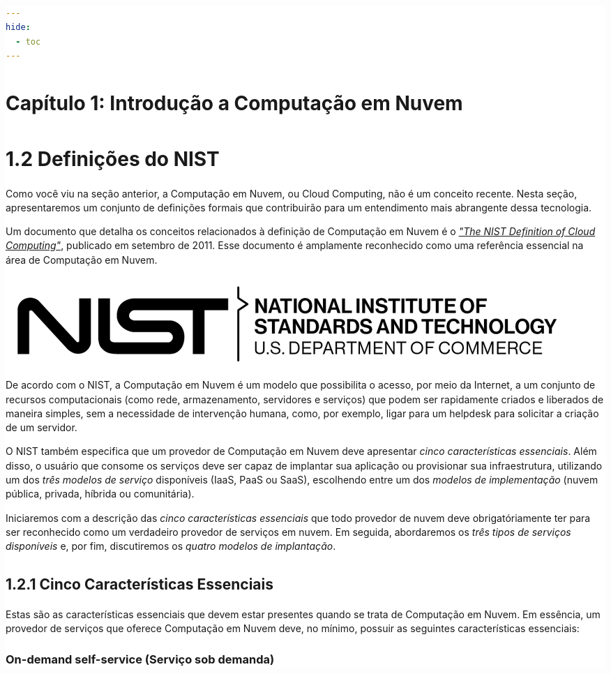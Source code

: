 ```yaml
---
hide:
  - toc
---
```


# Capítulo 1: Introdução a Computação em Nuvem

# 1.2 Definições do NIST

Como você viu na seção anterior, a Computação em Nuvem, ou Cloud Computing, não é um conceito recente. Nesta seção, apresentaremos um conjunto de definições formais que contribuirão para um entendimento mais abrangente dessa tecnologia.

Um documento que detalha os conceitos relacionados à definição de Computação em Nuvem é o <a href="https://csrc.nist.gov/pubs/sp/800/145/final" target="_blank"><i>"The NIST Definition of Cloud Computing"</i></a>, publicado em setembro de 2011. Esse documento é amplamente reconhecido como uma referência essencial na área de Computação em Nuvem.

![alt_text](./img/nist-logo-1.png "NIST - National Institute of Standards and Technology")

De acordo com o NIST, a Computação em Nuvem é um modelo que possibilita o acesso, por meio da Internet, a um conjunto de recursos computacionais (como rede, armazenamento, servidores e serviços) que podem ser rapidamente criados e liberados de maneira simples, sem a necessidade de intervenção humana, como, por exemplo, ligar para um helpdesk para solicitar a criação de um servidor.

O NIST também especifica que um provedor de Computação em Nuvem deve apresentar _cinco características essenciais_. Além disso, o usuário que consome os serviços deve ser capaz de implantar sua aplicação ou provisionar sua infraestrutura, utilizando um dos _três modelos de serviço_ disponíveis (IaaS, PaaS ou SaaS), escolhendo entre um dos _modelos de implementação_ (nuvem pública, privada, híbrida ou comunitária).

Iniciaremos com a descrição das _cinco características essenciais_ que todo provedor de nuvem deve obrigatóriamente ter para ser reconhecido como um verdadeiro provedor de serviços em nuvem. Em seguida, abordaremos os _três tipos de serviços disponíveis_ e, por fim, discutiremos os _quatro modelos de implantação_.

## 1.2.1 Cinco Características Essenciais

Estas são as características essenciais que devem estar presentes quando se trata de Computação em Nuvem. Em essência, um provedor de serviços que oferece Computação em Nuvem deve, no mínimo, possuir as seguintes características essenciais:

### **On-demand self-service (Serviço sob demanda)**
